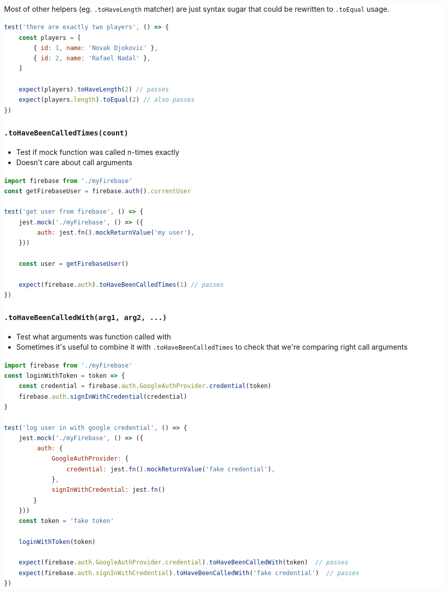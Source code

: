 Most of other helpers (eg. `.toHaveLength` matcher) are just syntax sugar that could be rewritten to `.toEqual` usage.

```js
test('there are exactly two players', () => {
    const players = [
        { id: 1, name: 'Novak Djokovic' },
        { id: 2, name: 'Rafael Nadal' },
    ]
    
    expect(players).toHaveLength(2) // passes
    expect(players.length).toEqual(2) // also passes
})
```

### `.toHaveBeenCalledTimes(count)`

* Test if mock function was called n-times exactly
* Doesn't care about call arguments

```jsx
import firebase from './myFirebase'
const getFirebaseUser = firebase.auth().currentUser

test('get user from firebase', () => {
    jest.mock('./myFirebase', () => ({
         auth: jest.fn().mockReturnValue('my user'),
    }))
     
    const user = getFirebaseUser()

    expect(firebase.auth).toHaveBeenCalledTimes(1) // passes
})
```

### `.toHaveBeenCalledWith(arg1, arg2, ...)`

* Test what arguments was function called with
* Sometimes it's useful to combine it with `.toHaveBeenCalledTimes` to check that we're comparing right call arguments

```jsx
import firebase from './myFirebase'
const loginWithToken = token => {
    const credential = firebase.auth.GoogleAuthProvider.credential(token)
    firebase.auth.signInWithCredential(credential)
}

test('log user in with google credential', () => {
    jest.mock('./myFirebase', () => ({
         auth: {
             GoogleAuthProvider: {
                 credential: jest.fn().mockReturnValue('fake credential'),
             },
             signInWithCredential: jest.fn()
        }
    }))
    const token = 'fake token'
     
    loginWithToken(token)

    expect(firebase.auth.GoogleAuthProvider.credential).toHaveBeenCalledWith(token)  // passes
    expect(firebase.auth.signInWithCredential).toHaveBeenCalledWith('fake credential')  // passes
})
```
